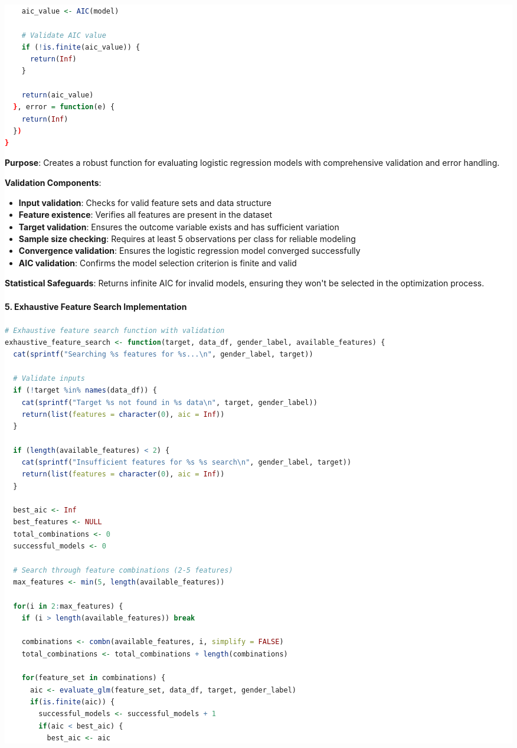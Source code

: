 ```r
    aic_value <- AIC(model)
    
    # Validate AIC value
    if (!is.finite(aic_value)) {
      return(Inf)
    }
    
    return(aic_value)
  }, error = function(e) {
    return(Inf)
  })
}
```
**Purpose**: Creates a robust function for evaluating logistic regression models with comprehensive validation and error handling.

**Validation Components**:
- **Input validation**: Checks for valid feature sets and data structure
- **Feature existence**: Verifies all features are present in the dataset
- **Target validation**: Ensures the outcome variable exists and has sufficient variation
- **Sample size checking**: Requires at least 5 observations per class for reliable modeling
- **Convergence validation**: Ensures the logistic regression model converged successfully
- **AIC validation**: Confirms the model selection criterion is finite and valid

**Statistical Safeguards**: Returns infinite AIC for invalid models, ensuring they won't be selected in the optimization process.

#### 5. Exhaustive Feature Search Implementation
```r
# Exhaustive feature search function with validation
exhaustive_feature_search <- function(target, data_df, gender_label, available_features) {
  cat(sprintf("Searching %s features for %s...\n", gender_label, target))
  
  # Validate inputs
  if (!target %in% names(data_df)) {
    cat(sprintf("Target %s not found in %s data\n", target, gender_label))
    return(list(features = character(0), aic = Inf))
  }
  
  if (length(available_features) < 2) {
    cat(sprintf("Insufficient features for %s %s search\n", gender_label, target))
    return(list(features = character(0), aic = Inf))
  }
  
  best_aic <- Inf
  best_features <- NULL
  total_combinations <- 0
  successful_models <- 0
  
  # Search through feature combinations (2-5 features)
  max_features <- min(5, length(available_features))
  
  for(i in 2:max_features) {
    if (i > length(available_features)) break
    
    combinations <- combn(available_features, i, simplify = FALSE)
    total_combinations <- total_combinations + length(combinations)
    
    for(feature_set in combinations) {
      aic <- evaluate_glm(feature_set, data_df, target, gender_label)
      if(is.finite(aic)) {
        successful_models <- successful_models + 1
        if(aic < best_aic) {
          best_aic <- aic
```